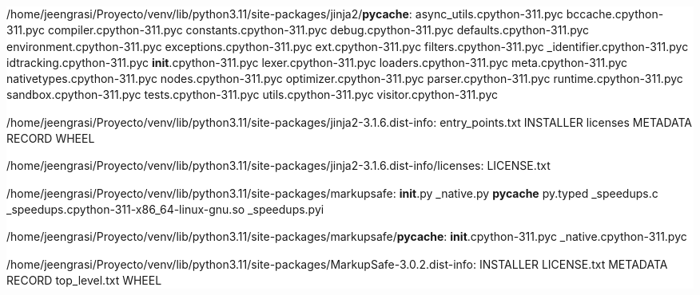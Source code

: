 /home/jeengrasi/Proyecto/venv/lib/python3.11/site-packages/jinja2/__pycache__:
async_utils.cpython-311.pyc
bccache.cpython-311.pyc
compiler.cpython-311.pyc
constants.cpython-311.pyc
debug.cpython-311.pyc
defaults.cpython-311.pyc
environment.cpython-311.pyc
exceptions.cpython-311.pyc
ext.cpython-311.pyc
filters.cpython-311.pyc
_identifier.cpython-311.pyc
idtracking.cpython-311.pyc
__init__.cpython-311.pyc
lexer.cpython-311.pyc
loaders.cpython-311.pyc
meta.cpython-311.pyc
nativetypes.cpython-311.pyc
nodes.cpython-311.pyc
optimizer.cpython-311.pyc
parser.cpython-311.pyc
runtime.cpython-311.pyc
sandbox.cpython-311.pyc
tests.cpython-311.pyc
utils.cpython-311.pyc
visitor.cpython-311.pyc

/home/jeengrasi/Proyecto/venv/lib/python3.11/site-packages/jinja2-3.1.6.dist-info:
entry_points.txt
INSTALLER
licenses
METADATA
RECORD
WHEEL

/home/jeengrasi/Proyecto/venv/lib/python3.11/site-packages/jinja2-3.1.6.dist-info/licenses:
LICENSE.txt

/home/jeengrasi/Proyecto/venv/lib/python3.11/site-packages/markupsafe:
__init__.py
_native.py
__pycache__
py.typed
_speedups.c
_speedups.cpython-311-x86_64-linux-gnu.so
_speedups.pyi

/home/jeengrasi/Proyecto/venv/lib/python3.11/site-packages/markupsafe/__pycache__:
__init__.cpython-311.pyc
_native.cpython-311.pyc

/home/jeengrasi/Proyecto/venv/lib/python3.11/site-packages/MarkupSafe-3.0.2.dist-info:
INSTALLER
LICENSE.txt
METADATA
RECORD
top_level.txt
WHEEL
